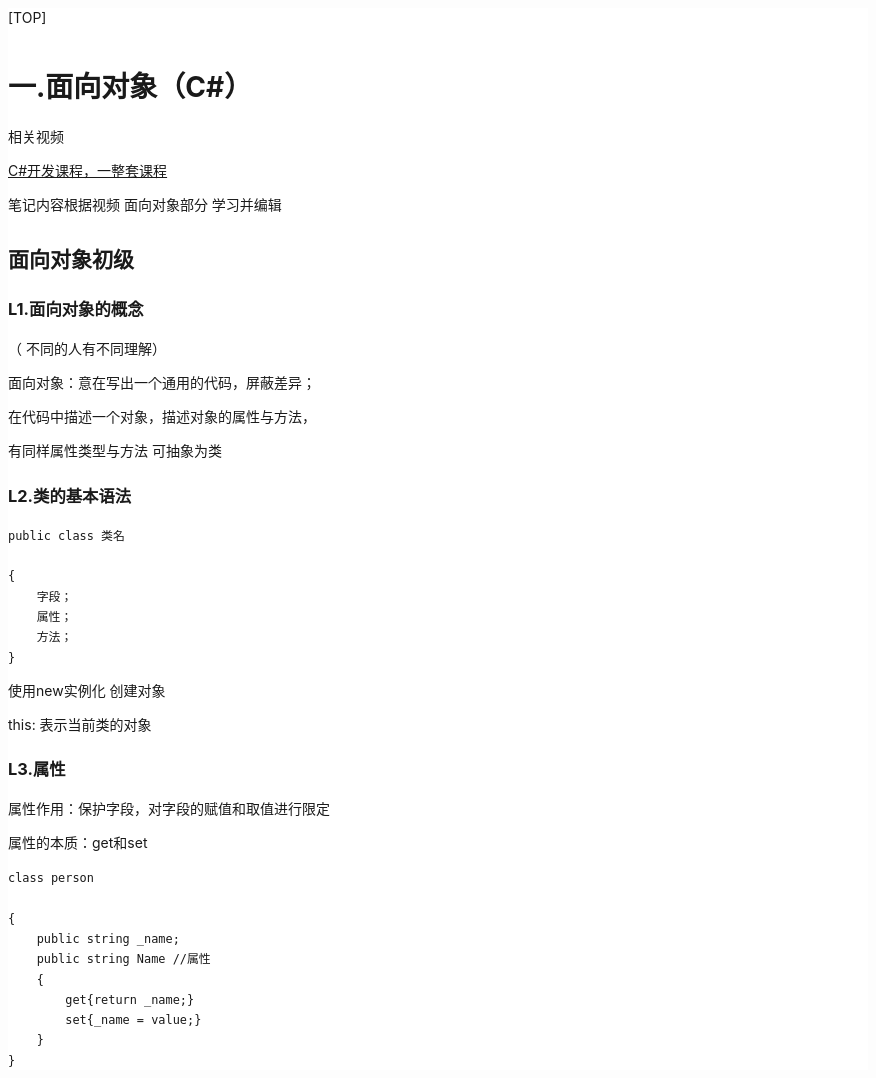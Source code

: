 [TOP]

# 一.面向对象（C#）

相关视频

[C#开发课程，一整套课程](https://www.bilibili.com/video/BV1FJ411W7e5?p=98)

笔记内容根据视频 面向对象部分 学习并编辑

## 面向对象初级

### L1.面向对象的概念



（ 不同的人有不同理解）

面向对象：意在写出一个通用的代码，屏蔽差异；



在代码中描述一个对象，描述对象的属性与方法，

有同样属性类型与方法 可抽象为类

### L2.类的基本语法

```
public class 类名

{
	字段；
	属性；
	方法；
}
```

使用new实例化 创建对象

this: 表示当前类的对象



### L3.属性

属性作用：保护字段，对字段的赋值和取值进行限定

属性的本质：get和set

```
class person

{
	public string _name;
	public string Name //属性
	{
		get{return _name;}
		set{_name = value;}
	}
}
```
